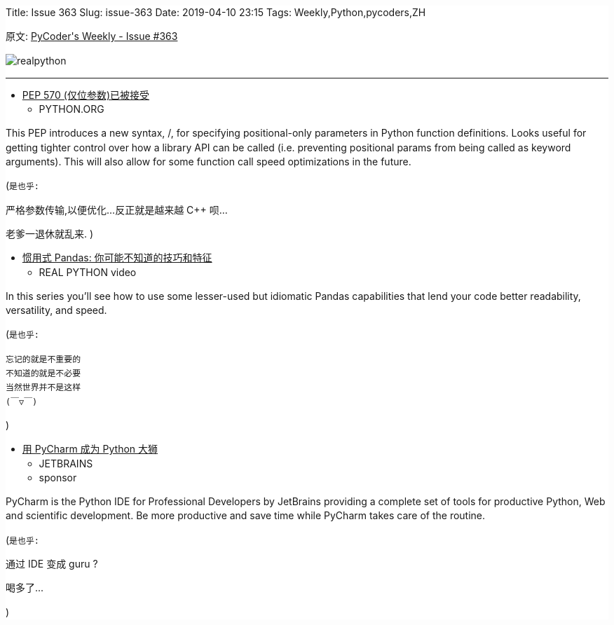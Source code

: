 Title: Issue 363
Slug: issue-363
Date: 2019-04-10 23:15
Tags: Weekly,Python,pycoders,ZH


原文: [PyCoder's Weekly - Issue #363](https://pycoders.com/issues/363)

![realpython](https://img.realpython.net/3b531c6b64e7b41603a68ad2d1d535fb)

------


- [PEP 570 (仅位参数)已被接受](https://pycoders.com/link/1389/web)
    + PYTHON.ORG

This PEP introduces a new syntax, /, for specifying positional-only parameters in Python function definitions. Looks useful for getting tighter control over how a library API can be called (i.e. preventing positional params from being called as keyword arguments). This will also allow for some function call speed optimizations in the future.

(`是也乎:`

严格参数传输,以便优化...反正就是越来越 C++ 呗...

老爹一退休就乱来.
)


- [惯用式 Pandas: 你可能不知道的技巧和特征](https://pycoders.com/link/1408/web)
    + REAL PYTHON video

In this series you’ll see how to use some lesser-used but idiomatic Pandas capabilities that lend your code better readability, versatility, and speed.

(`是也乎:`

    忘记的就是不重要的
    不知道的就是不必要
    当然世界并不是这样
    (￣▽￣)

)


- [用 PyCharm 成为 Python 大狮](https://pycoders.com/link/1341/web)
    + JETBRAINS
    + sponsor

PyCharm is the Python IDE for Professional Developers by JetBrains providing a complete set of tools for productive Python, Web and scientific development. Be more productive and save time while PyCharm takes care of the routine.


(`是也乎:`

通过 IDE 变成 guru ?

喝多了...

)

